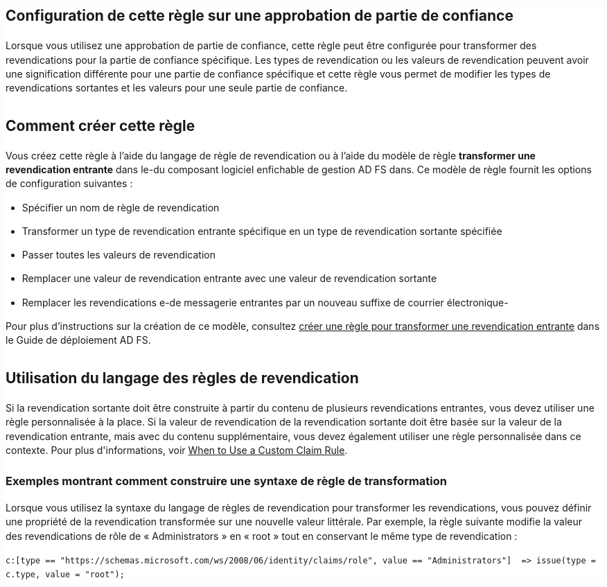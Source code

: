 ## <a name="configuring-this-rule-on-a-relying-party-trust"></a>Configuration de cette règle sur une approbation de partie de confiance  
Lorsque vous utilisez une approbation de partie de confiance, cette règle peut être configurée pour transformer des revendications pour la partie de confiance spécifique. Les types de revendication ou les valeurs de revendication peuvent avoir une signification différente pour une partie de confiance spécifique et cette règle vous permet de modifier les types de revendications sortantes et les valeurs pour une seule partie de confiance.  
  
## <a name="how-to-create-this-rule"></a>Comment créer cette règle  
Vous créez cette règle à l’aide du langage de règle de revendication ou à l’aide du modèle de règle **transformer une revendication entrante** dans le\-du composant logiciel enfichable de gestion AD FS dans. Ce modèle de règle fournit les options de configuration suivantes :  
  
-   Spécifier un nom de règle de revendication  
  
-   Transformer un type de revendication entrante spécifique en un type de revendication sortante spécifiée  
  
-   Passer toutes les valeurs de revendication  
  
-   Remplacer une valeur de revendication entrante avec une valeur de revendication sortante  
  
-   Remplacer les revendications e\-de messagerie entrantes par un nouveau suffixe de courrier électronique\-  
  
Pour plus d’instructions sur la création de ce modèle, consultez [créer une règle pour transformer une revendication entrante](https://technet.microsoft.com/library/dd807068.aspx) dans le Guide de déploiement AD FS.  
  
## <a name="using-the-claim-rule-language"></a>Utilisation du langage des règles de revendication  
Si la revendication sortante doit être construite à partir du contenu de plusieurs revendications entrantes, vous devez utiliser une règle personnalisée à la place. Si la valeur de revendication de la revendication sortante doit être basée sur la valeur de la revendication entrante, mais avec du contenu supplémentaire, vous devez également utiliser une règle personnalisée dans ce contexte. Pour plus d'informations, voir [When to Use a Custom Claim Rule](When-to-Use-a-Custom-Claim-Rule.md).  
  
### <a name="examples-of-how-to-construct-a-transform-rule-syntax"></a>Exemples montrant comment construire une syntaxe de règle de transformation  
Lorsque vous utilisez la syntaxe du langage de règles de revendication pour transformer les revendications, vous pouvez définir une propriété de la revendication transformée sur une nouvelle valeur littérale. Par exemple, la règle suivante modifie la valeur des revendications de rôle de « Administrators » en « root » tout en conservant le même type de revendication :  
  
```  
c:[type == "https://schemas.microsoft.com/ws/2008/06/identity/claims/role", value == "Administrators"]  => issue(type = c.type, value = "root");  
```  
  
